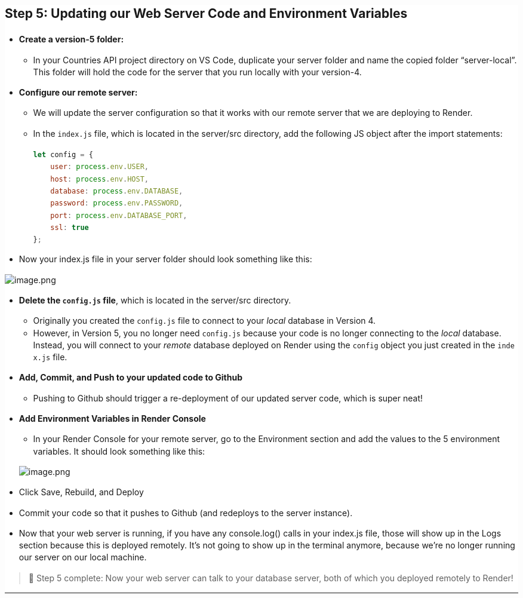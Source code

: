
## Step 5: Updating our Web Server Code and Environment Variables

- **Create a version-5 folder:**
    - In your Countries API project directory on VS Code, duplicate your server folder and name the copied folder “server-local”. This folder will hold the code for the server that you run locally with your version-4.
- **Configure our remote server:**
    - We will update the server configuration so that it works with our remote server that we are deploying to Render.
    - In the `index.js` file, which is located in the server/src directory, add the following JS object after the import statements:
        
        ```jsx
        let config = {
        	user: process.env.USER,
        	host: process.env.HOST,
        	database: process.env.DATABASE,
        	password: process.env.PASSWORD,
        	port: process.env.DATABASE_PORT,
        	ssl: true
        };
        ```
        
- Now your index.js file in your server folder should look something like this:

![image.png](Deploying%20to%20a%20Remote%20Database%20Server%20on%20Render%201d5bb7044bb18058b787fc258f37e764/image%204.png)

- **Delete the `config.js` file**, which is located in the server/src directory.
    - Originally you created the `config.js` file to connect to your *local* database in Version 4.
    - However, in Version 5, you no longer need `config.js` because your code is no longer connecting to the *local* database. Instead, you will connect to your *remote* database deployed on Render using the `config` object you just created in the `index.js` file.
- **Add, Commit, and Push to your updated code to Github**
    - Pushing to Github should trigger a re-deployment of our updated server code, which is super neat!
- **Add Environment Variables in Render Console**
    - In your Render Console for your remote server, go to the Environment section and add the values to the 5 environment variables. It should look something like this:
    
    ![image.png](Deploying%20to%20a%20Remote%20Database%20Server%20on%20Render%201d5bb7044bb18058b787fc258f37e764/image%205.png)
    
- Click Save, Rebuild, and Deploy
- Commit your code so that it pushes to Github (and redeploys to the server instance).
- Now that your web server is running, if you have any console.log() calls in your index.js file, those will show up in the Logs section because this is deployed remotely. It’s not going to show up in the terminal anymore, because we’re no longer running our server on our local machine.


> 🎯 Step 5 complete: Now your web server can talk to your database server, both of which you deployed remotely to Render! 

---
